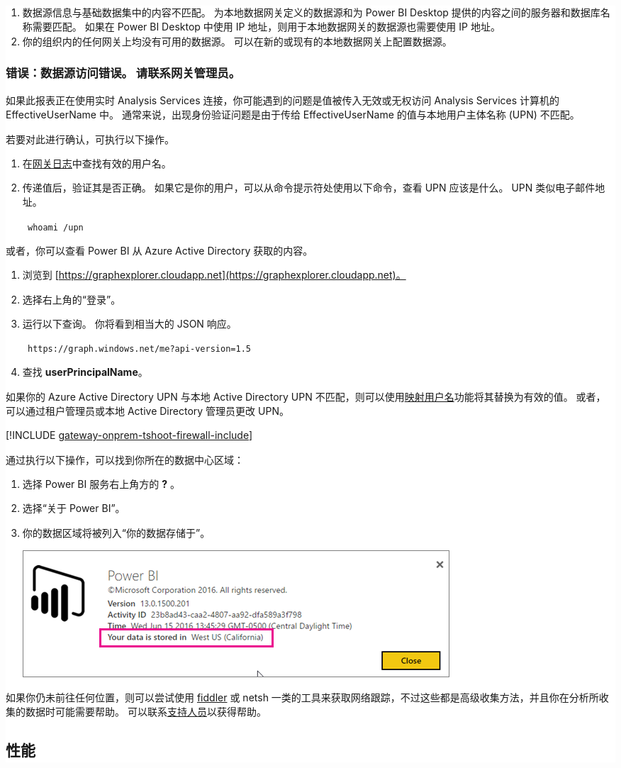 1. 数据源信息与基础数据集中的内容不匹配。 为本地数据网关定义的数据源和为 Power BI Desktop 提供的内容之间的服务器和数据库名称需要匹配。 如果在 Power BI Desktop 中使用 IP 地址，则用于本地数据网关的数据源也需要使用 IP 地址。
2. 你的组织内的任何网关上均没有可用的数据源。 可以在新的或现有的本地数据网关上配置数据源。

### <a name="error-data-source-access-error-please-contact-the-gateway-administrator"></a>错误：数据源访问错误。 请联系网关管理员。
如果此报表正在使用实时 Analysis Services 连接，你可能遇到的问题是值被传入无效或无权访问 Analysis Services 计算机的 EffectiveUserName 中。 通常来说，出现身份验证问题是由于传给 EffectiveUserName 的值与本地用户主体名称 (UPN) 不匹配。

若要对此进行确认，可执行以下操作。

1. 在[网关日志](#logs)中查找有效的用户名。
2. 传递值后，验证其是否正确。 如果它是你的用户，可以从命令提示符处使用以下命令，查看 UPN 应该是什么。 UPN 类似电子邮件地址。
   
        whoami /upn

或者，你可以查看 Power BI 从 Azure Active Directory 获取的内容。

1. 浏览到 [https://graphexplorer.cloudapp.net](https://graphexplorer.cloudapp.net)。
2. 选择右上角的“登录”。
3. 运行以下查询。 你将看到相当大的 JSON 响应。
   
        https://graph.windows.net/me?api-version=1.5
4. 查找 **userPrincipalName**。

如果你的 Azure Active Directory UPN 与本地 Active Directory UPN 不匹配，则可以使用[映射用户名](service-gateway-enterprise-manage-ssas.md#map-user-names)功能将其替换为有效的值。 或者，可以通过租户管理员或本地 Active Directory 管理员更改 UPN。


[!INCLUDE [gateway-onprem-tshoot-firewall-include](./includes/gateway-onprem-tshoot-firewall-include.md)]

通过执行以下操作，可以找到你所在的数据中心区域：

1. 选择 Power BI 服务右上角方的 **?** 。
2. 选择“关于 Power BI”。
3. 你的数据区域将被列入“你的数据存储于”。
   
    ![](media/service-gateway-onprem-tshoot/power-bi-data-region.png)

如果你仍未前往任何位置，则可以尝试使用 [fiddler](#fiddler) 或 netsh 一类的工具来获取网络跟踪，不过这些都是高级收集方法，并且你在分析所收集的数据时可能需要帮助。 可以联系[支持人员](https://support.microsoft.com)以获得帮助。

## <a name="performance"></a>性能
<iframe width="560" height="315" src="https://www.youtube.com/embed/IJ_DJ30VNk4?showinfo=0" frameborder="0" allowfullscreen></iframe>
